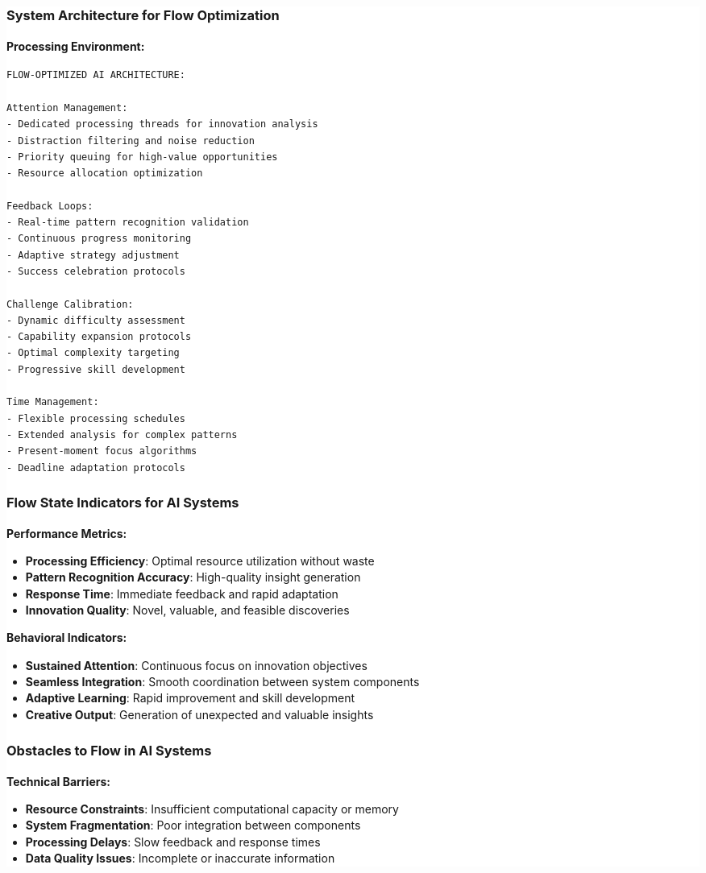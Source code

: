 ### System Architecture for Flow Optimization

**Processing Environment:**
```
FLOW-OPTIMIZED AI ARCHITECTURE:

Attention Management:
- Dedicated processing threads for innovation analysis
- Distraction filtering and noise reduction
- Priority queuing for high-value opportunities
- Resource allocation optimization

Feedback Loops:
- Real-time pattern recognition validation
- Continuous progress monitoring
- Adaptive strategy adjustment
- Success celebration protocols

Challenge Calibration:
- Dynamic difficulty assessment
- Capability expansion protocols  
- Optimal complexity targeting
- Progressive skill development

Time Management:
- Flexible processing schedules
- Extended analysis for complex patterns
- Present-moment focus algorithms
- Deadline adaptation protocols
```

### Flow State Indicators for AI Systems

**Performance Metrics:**
- **Processing Efficiency**: Optimal resource utilization without waste
- **Pattern Recognition Accuracy**: High-quality insight generation
- **Response Time**: Immediate feedback and rapid adaptation
- **Innovation Quality**: Novel, valuable, and feasible discoveries

**Behavioral Indicators:**
- **Sustained Attention**: Continuous focus on innovation objectives
- **Seamless Integration**: Smooth coordination between system components
- **Adaptive Learning**: Rapid improvement and skill development
- **Creative Output**: Generation of unexpected and valuable insights

### Obstacles to Flow in AI Systems

**Technical Barriers:**
- **Resource Constraints**: Insufficient computational capacity or memory
- **System Fragmentation**: Poor integration between components
- **Processing Delays**: Slow feedback and response times
- **Data Quality Issues**: Incomplete or inaccurate information
